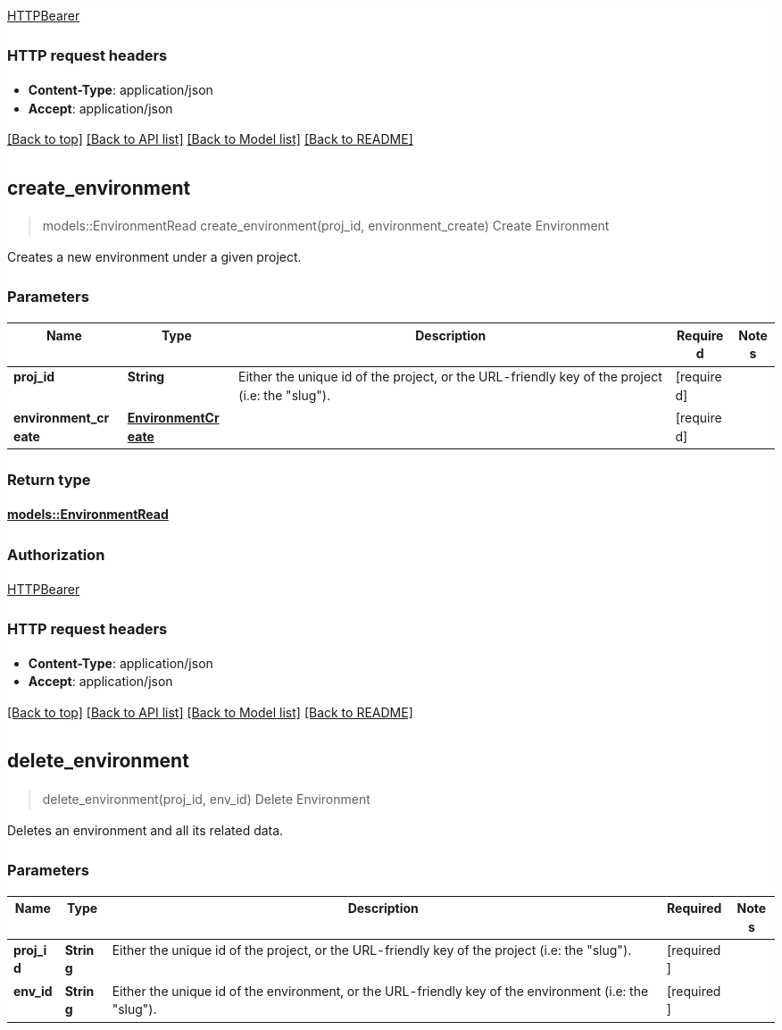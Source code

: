 [HTTPBearer](../README.md#HTTPBearer)

### HTTP request headers

- **Content-Type**: application/json
- **Accept**: application/json

[[Back to top]](#) [[Back to API list]](../README.md#documentation-for-api-endpoints) [[Back to Model list]](../README.md#documentation-for-models) [[Back to README]](../README.md)


## create_environment

> models::EnvironmentRead create_environment(proj_id, environment_create)
Create Environment

Creates a new environment under a given project.

### Parameters


Name | Type | Description  | Required | Notes
------------- | ------------- | ------------- | ------------- | -------------
**proj_id** | **String** | Either the unique id of the project, or the URL-friendly key of the project (i.e: the \"slug\"). | [required] |
**environment_create** | [**EnvironmentCreate**](EnvironmentCreate.md) |  | [required] |

### Return type

[**models::EnvironmentRead**](EnvironmentRead.md)

### Authorization

[HTTPBearer](../README.md#HTTPBearer)

### HTTP request headers

- **Content-Type**: application/json
- **Accept**: application/json

[[Back to top]](#) [[Back to API list]](../README.md#documentation-for-api-endpoints) [[Back to Model list]](../README.md#documentation-for-models) [[Back to README]](../README.md)


## delete_environment

> delete_environment(proj_id, env_id)
Delete Environment

Deletes an environment and all its related data.

### Parameters


Name | Type | Description  | Required | Notes
------------- | ------------- | ------------- | ------------- | -------------
**proj_id** | **String** | Either the unique id of the project, or the URL-friendly key of the project (i.e: the \"slug\"). | [required] |
**env_id** | **String** | Either the unique id of the environment, or the URL-friendly key of the environment (i.e: the \"slug\"). | [required] |
